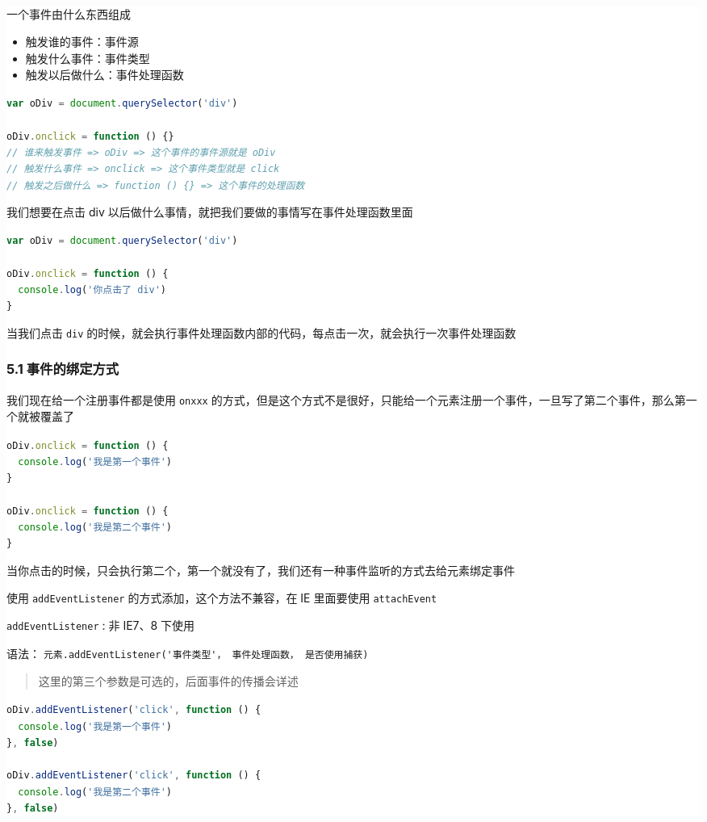 一个事件由什么东西组成

- 触发谁的事件：事件源
- 触发什么事件：事件类型
- 触发以后做什么：事件处理函数

```javascript
var oDiv = document.querySelector('div')

oDiv.onclick = function () {}
// 谁来触发事件 => oDiv => 这个事件的事件源就是 oDiv
// 触发什么事件 => onclick => 这个事件类型就是 click
// 触发之后做什么 => function () {} => 这个事件的处理函数
```

我们想要在点击 div 以后做什么事情，就把我们要做的事情写在事件处理函数里面

```javascript
var oDiv = document.querySelector('div')

oDiv.onclick = function () {
  console.log('你点击了 div')
}
```

当我们点击 `div` 的时候，就会执行事件处理函数内部的代码，每点击一次，就会执行一次事件处理函数

### 5.1 事件的绑定方式

我们现在给一个注册事件都是使用 `onxxx` 的方式，但是这个方式不是很好，只能给一个元素注册一个事件，一旦写了第二个事件，那么第一个就被覆盖了

```javascript
oDiv.onclick = function () {
  console.log('我是第一个事件')
}

oDiv.onclick = function () {
  console.log('我是第二个事件')
}
```

当你点击的时候，只会执行第二个，第一个就没有了，我们还有一种事件监听的方式去给元素绑定事件

使用 `addEventListener` 的方式添加，这个方法不兼容，在 IE 里面要使用 `attachEvent`

`addEventListener` :  非 IE7、8 下使用

语法： `元素.addEventListener('事件类型'， 事件处理函数， 是否使用捕获)`

> 这里的第三个参数是可选的，后面事件的传播会详述

```javascript
oDiv.addEventListener('click', function () {
  console.log('我是第一个事件')
}, false)

oDiv.addEventListener('click', function () {
  console.log('我是第二个事件')
}, false)
```
